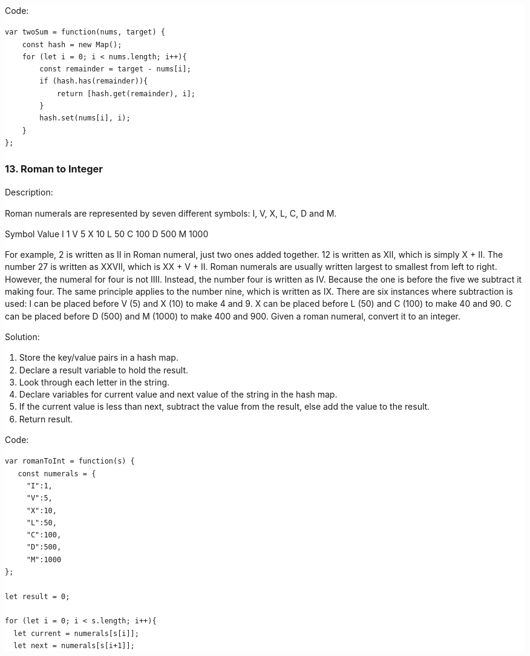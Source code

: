 Code:
```
var twoSum = function(nums, target) {
    const hash = new Map();
    for (let i = 0; i < nums.length; i++){
        const remainder = target - nums[i];
        if (hash.has(remainder)){
            return [hash.get(remainder), i];
        }
        hash.set(nums[i], i);
    }
};
```
### 13. Roman to Integer

Description:

Roman numerals are represented by seven different symbols: I, V, X, L, C, D and M.

Symbol       Value
I             1
V             5
X             10
L             50
C             100
D             500
M             1000

For example, 2 is written as II in Roman numeral, just two ones added together. 12 is written as XII, which is simply X + II. The number 27 is written as XXVII, which is XX + V + II. Roman numerals are usually written largest to smallest from left to right. However, the numeral for four is not IIII. Instead, the number four is written as IV. Because the one is before the five we subtract it making four. The same principle applies to the number nine, which is written as IX. There are six instances where subtraction is used: I can be placed before V (5) and X (10) to make 4 and 9. X can be placed before L (50) and C (100) to make 40 and 90. 
C can be placed before D (500) and M (1000) to make 400 and 900. Given a roman numeral, convert it to an integer.

Solution:

1. Store the key/value pairs in a hash map.
2. Declare a result variable to hold the result.
3. Look through each letter in the string.
4. Declare variables for current value and next value of the string in the hash map.
5. If the current value is less than next, subtract the value from the result, else add the value to the result.
6. Return result.

Code:
```
var romanToInt = function(s) {
   const numerals = {
     "I":1,
     "V":5,
     "X":10,
     "L":50,
     "C":100,
     "D":500,
     "M":1000
};

let result = 0;

for (let i = 0; i < s.length; i++){
  let current = numerals[s[i]];
  let next = numerals[s[i+1]];

```